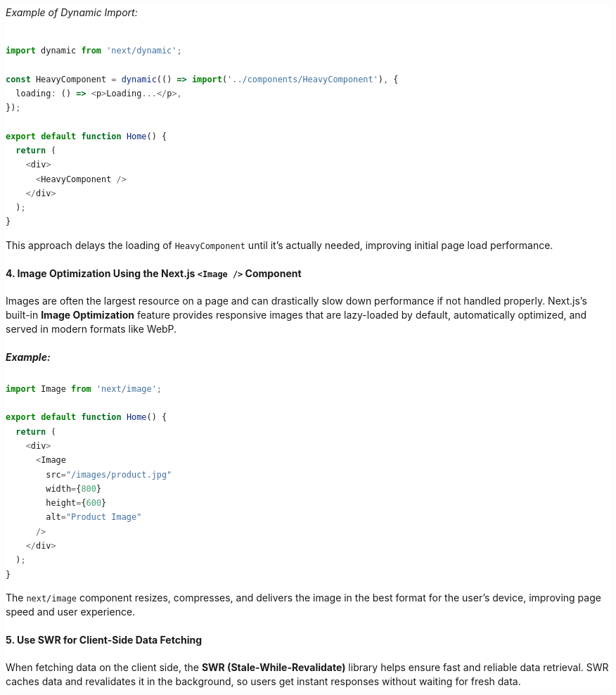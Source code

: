 ###### Example of Dynamic Import:
```typescript
import dynamic from 'next/dynamic';

const HeavyComponent = dynamic(() => import('../components/HeavyComponent'), {
  loading: () => <p>Loading...</p>,
});

export default function Home() {
  return (
    <div>
      <HeavyComponent />
    </div>
  );
}
```

This approach delays the loading of `HeavyComponent` until it’s actually needed, improving initial page load performance.

#### 4. **Image Optimization Using the Next.js `<Image />` Component**

Images are often the largest resource on a page and can drastically slow down performance if not handled properly. Next.js’s built-in **Image Optimization** feature provides responsive images that are lazy-loaded by default, automatically optimized, and served in modern formats like WebP.

##### Example:
```typescript
import Image from 'next/image';

export default function Home() {
  return (
    <div>
      <Image
        src="/images/product.jpg"
        width={800}
        height={600}
        alt="Product Image"
      />
    </div>
  );
}
```

The `next/image` component resizes, compresses, and delivers the image in the best format for the user’s device, improving page speed and user experience.

#### 5. **Use SWR for Client-Side Data Fetching**

When fetching data on the client side, the **SWR (Stale-While-Revalidate)** library helps ensure fast and reliable data retrieval. SWR caches data and revalidates it in the background, so users get instant responses without waiting for fresh data.
